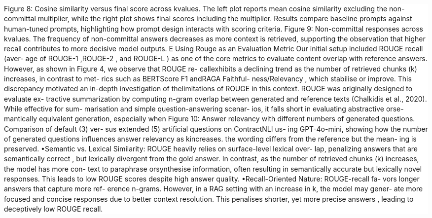Figure 8: Cosine similarity versus final score across kvalues. The left plot reports mean cosine similarity
excluding the non-committal multiplier, while the right plot shows final scores including the multiplier. Results
compare baseline prompts against human-tuned prompts, highlighting how prompt design interacts with scoring
criteria.
Figure 9: Non-committal responses across kvalues.
The frequency of non-committal answers decreases as
more context is retrieved, supporting the observation
that higher recall contributes to more decisive model
outputs.
E Using Rouge as an Evaluation Metric
Our initial setup included ROUGE recall (aver-
age of ROUGE-1 ,ROUGE-2 , and ROUGE-L )
as one of the core metrics to evaluate content
overlap with reference answers. However, as
shown in Figure 4, we observe that ROUGE re-
callexhibits a declining trend as the number of
retrieved chunks (k) increases, in contrast to met-
rics such as BERTScore F1 andRAGA Faithful-
ness/Relevancy , which stabilise or improve. This
discrepancy motivated an in-depth investigation of
thelimitations of ROUGE in this context.
ROUGE was originally designed to evaluate ex-
tractive summarization by computing n-gram
overlap between generated and reference texts
(Chalkidis et al., 2020). While effective for sum-
marisation and simple question-answering scenar-
ios, it falls short in evaluating abstractive orse-
mantically equivalent generation, especially when
Figure 10: Answer relevancy with different numbers
of generated questions. Comparison of default (3) ver-
sus extended (5) artificial questions on ContractNLI us-
ing GPT-4o-mini, showing how the number of generated
questions influences answer relevancy as kincreases.
the wording differs from the reference but the mean-
ing is preserved.
•Semantic vs. Lexical Similarity: ROUGE
heavily relies on surface-level lexical over-
lap, penalizing answers that are semantically
correct , but lexically divergent from the gold
answer. In contrast, as the number of retrieved
chunks (k) increases, the model has more con-
text to paraphrase orsynthesise information,
often resulting in semantically accurate but
lexically novel responses. This leads to low
ROUGE scores despite high answer quality.
•Recall-Oriented Nature: ROUGE-recall fa-
vors longer answers that capture more ref-
erence n-grams. However, in a RAG setting
with an increase in k, the model may gener-
ate more focused and concise responses due
to better context resolution. This penalises
shorter, yet more precise answers , leading
to deceptively low ROUGE recall.
